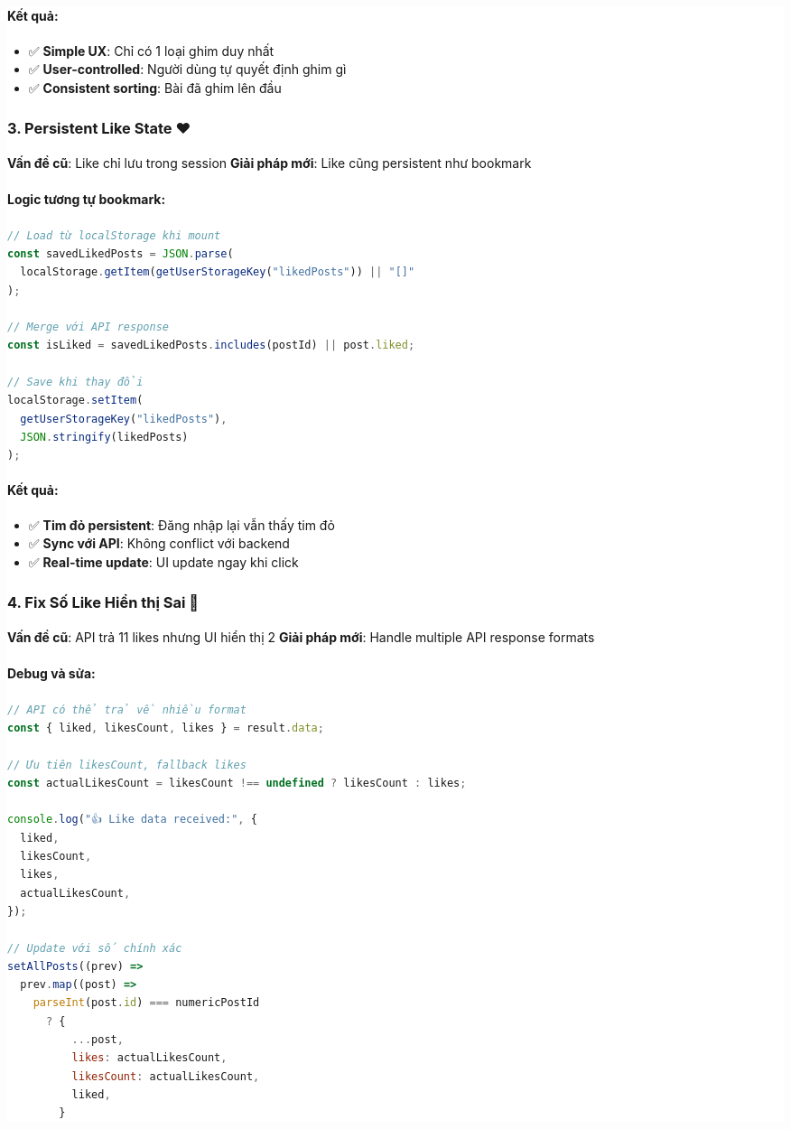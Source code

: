 #### Kết quả:

- ✅ **Simple UX**: Chỉ có 1 loại ghim duy nhất
- ✅ **User-controlled**: Người dùng tự quyết định ghim gì
- ✅ **Consistent sorting**: Bài đã ghim lên đầu

### 3. **Persistent Like State** ❤️

**Vấn đề cũ**: Like chỉ lưu trong session
**Giải pháp mới**: Like cũng persistent như bookmark

#### Logic tương tự bookmark:

```javascript
// Load từ localStorage khi mount
const savedLikedPosts = JSON.parse(
  localStorage.getItem(getUserStorageKey("likedPosts")) || "[]"
);

// Merge với API response
const isLiked = savedLikedPosts.includes(postId) || post.liked;

// Save khi thay đổi
localStorage.setItem(
  getUserStorageKey("likedPosts"),
  JSON.stringify(likedPosts)
);
```

#### Kết quả:

- ✅ **Tim đỏ persistent**: Đăng nhập lại vẫn thấy tim đỏ
- ✅ **Sync với API**: Không conflict với backend
- ✅ **Real-time update**: UI update ngay khi click

### 4. **Fix Số Like Hiển thị Sai** 🔢

**Vấn đề cũ**: API trả 11 likes nhưng UI hiển thị 2
**Giải pháp mới**: Handle multiple API response formats

#### Debug và sửa:

```javascript
// API có thể trả về nhiều format
const { liked, likesCount, likes } = result.data;

// Ưu tiên likesCount, fallback likes
const actualLikesCount = likesCount !== undefined ? likesCount : likes;

console.log("👍 Like data received:", {
  liked,
  likesCount,
  likes,
  actualLikesCount,
});

// Update với số chính xác
setAllPosts((prev) =>
  prev.map((post) =>
    parseInt(post.id) === numericPostId
      ? {
          ...post,
          likes: actualLikesCount,
          likesCount: actualLikesCount,
          liked,
        }
```